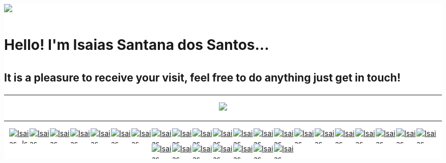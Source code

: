 <img width=100% src="https://capsule-render.vercel.app/api?type=waving&color=00abf0&height=70&section=header"/>
<h1>Hello! I'm  <strong>Isaias Santana dos Santos</strong>...</h1>   

<h2>It is a pleasure to receive your visit, feel free to do anything just get in touch!</h2> 
<hr>


<p align="center">
  <a href="https://isaiassantana.com.br" target="_blank"><img src="https://readme-typing-svg.herokuapp.com?lines=Hello!+I'm+a+front-end+Developer...;With+over+3+years+of+experience...;In+continuous+growth...;Four+years+ago...;I+transitioned+to+technology...;+And+now+I'm+enthusiastic+about...;Technologies+like+JavaScript,+HTML5...;CSS3,+Bootstrap,+WordPress,+React.js...;Typescript,+Angular,+Ionic,+Webpack...;MySQL,+Firebase,+Node.js,+Vite.Js...;Among+others!&center=true&width=500&height=50&color=fff&pause=1000&size=22"></a>
</p>
<hr>

<div align="center">
  <a href="https://github.com/IsaiasSantanaDosSantos">

</div>
<div style="display: flex; flex-wrap: wrap; justify-content: center; align-items: center; row-gap="10"> <br>
  <img align="center" alt="Isaias-Js" height="30" width="40" margin="10" src="https://raw.githubusercontent.com/devicons/devicon/master/icons/javascript/javascript-plain.svg">
<img align="center" alt="Isaias-Typescript" height="30" width="40" margin="10" src="https://raw.githubusercontent.com/devicons/devicon/master/icons/typescript/typescript-original.svg">

<img align="center" alt="Isaias-HTML" height="30" width="40" margin="10" src="https://raw.githubusercontent.com/devicons/devicon/master/icons/html5/html5-original.svg">
<img align="center" alt="Isaias-CSS" height="30" width="40" margin="10" src="https://raw.githubusercontent.com/devicons/devicon/master/icons/css3/css3-original.svg">

<img align="center" alt="Isaias-React" height="30" width="40" margin="10" src="https://cdn.jsdelivr.net/gh/devicons/devicon/icons/react/react-original.svg"> 
<img align="center" alt="Isaias-Redux" height="30" width="40" margin="10" src="https://raw.githubusercontent.com/devicons/devicon/master/icons/redux/redux-original.svg">
<img align="center" alt="Isaias-Node" height="30" width="40" margin="10" src="https://cdn.jsdelivr.net/gh/devicons/devicon/icons/nodejs/nodejs-plain.svg" />
<img align="center" alt="Isaias-express" height="30" width="40" margin="10" src="https://cdn.jsdelivr.net/gh/devicons/devicon/icons/express/express-original.svg" />
<img align="center" alt="Isaias-Ionic" height="30" width="40" margin="10" src="https://cdn.jsdelivr.net/gh/devicons/devicon/icons/ionic/ionic-original.svg">
<img align="center" alt="Isaias-Android" height="30" width="40" margin="10" src="https://cdn.jsdelivr.net/gh/devicons/devicon/icons/android/android-original-wordmark.svg" />
<img align="center" alt="Isaias-Bootstrap" height="30" width="40" margin="10" src="https://cdn.jsdelivr.net/gh/devicons/devicon/icons/bootstrap/bootstrap-original.svg">
<img align="center" alt="Isaias-Materialui" height="30" width="40" margin="10"  src="https://cdn.jsdelivr.net/gh/devicons/devicon@latest/icons/materialui/materialui-original.svg" />
<img align="center" alt="Isaias-Visual Studio Code" height="30" width="40" margin="10" src="https://cdn.jsdelivr.net/gh/devicons/devicon/icons/vscode/vscode-original.svg" >
<img align="center" alt="Isaias-GitHub" height="30" width="40" margin="10" src="https://cdn.jsdelivr.net/gh/devicons/devicon/icons/github/github-original.svg">
<img align="center" alt="Isaias-Git" height="30" width="40" margin="10"  src="https://cdn.jsdelivr.net/gh/devicons/devicon/icons/git/git-original.svg" />
<img align="center" alt="Isaias-Eslint" height="30" width="40" margin="10"  src="https://cdn.jsdelivr.net/gh/devicons/devicon@latest/icons/eslint/eslint-original.svg" />
<img align="center" alt="Isaias-Webpack" height="30" width="40" margin="10" src="https://cdn.jsdelivr.net/gh/devicons/devicon@latest/icons/webpack/webpack-original.svg" />
<img align="center" alt="Isaias-Vitejs" height="30" width="40" margin="10"  src="https://cdn.jsdelivr.net/gh/devicons/devicon@latest/icons/vitejs/vitejs-original.svg" />
<img align="center" alt="Isaias-Babel" height="30" width="40" margin="10"  src="https://cdn.jsdelivr.net/gh/devicons/devicon@latest/icons/babel/babel-original.svg" />
<img align="center" alt="Isaias-npm" height="30" width="40" margin="10" src="https://cdn.jsdelivr.net/gh/devicons/devicon/icons/npm/npm-original-wordmark.svg">
<img align="center" alt="Isaias-Filezilla" height="30" width="40" margin="10"  src="https://cdn.jsdelivr.net/gh/devicons/devicon@latest/icons/filezilla/filezilla-original.svg" />
<img align="center" alt="Isaias-Powershell" height="30" width="40" margin="10"  src="https://cdn.jsdelivr.net/gh/devicons/devicon@latest/icons/powershell/powershell-original.svg" />
<img align="center" alt="Isaias-Insomnia" height="30" width="40" margin="10"  src="https://cdn.jsdelivr.net/gh/devicons/devicon@latest/icons/insomnia/insomnia-original.svg" />
<img align="center" alt="Isaias-MySql" height="30" width="40" margin="10" src="https://cdn.jsdelivr.net/gh/devicons/devicon/icons/mysql/mysql-original.svg">
<img align="center" alt="Isaias-Mongodb" height="30" width="40" margin="10"  src="https://cdn.jsdelivr.net/gh/devicons/devicon@latest/icons/mongodb/mongodb-original.svg" />
<img align="center" alt="Isaias-Firebase" height="30" width="40" margin="10"  src="https://cdn.jsdelivr.net/gh/devicons/devicon@latest/icons/firebase/firebase-original.svg" />
<img align="center" alt="Isaias-Figma" height="30" width="40" margin="10" src="https://cdn.jsdelivr.net/gh/devicons/devicon/icons/figma/figma-original.svg">
<img align="center" alt="Isaias-Canva" height="30" width="40" margin="10"  src="https://cdn.jsdelivr.net/gh/devicons/devicon@latest/icons/canva/canva-original.svg" />